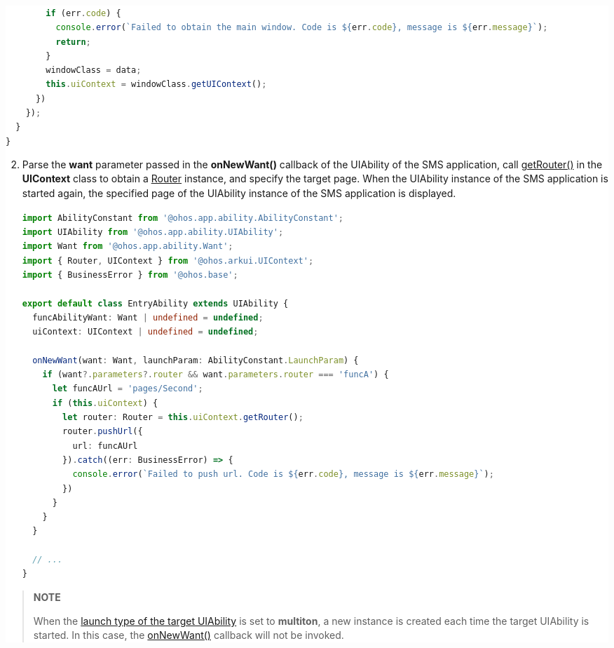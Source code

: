    ```ts
           if (err.code) {
             console.error(`Failed to obtain the main window. Code is ${err.code}, message is ${err.message}`);
             return;
           }
           windowClass = data;
           this.uiContext = windowClass.getUIContext();
         })
       });
     }
   }
   ```

2. Parse the **want** parameter passed in the **onNewWant()** callback of the UIAbility of the SMS application, call [getRouter()](../reference/apis/js-apis-arkui-UIContext.md#getrouter) in the **UIContext** class to obtain a [Router](../reference/apis/js-apis-arkui-UIContext.md#router) instance, and specify the target page. When the UIAbility instance of the SMS application is started again, the specified page of the UIAbility instance of the SMS application is displayed.

   ```ts
   import AbilityConstant from '@ohos.app.ability.AbilityConstant';
   import UIAbility from '@ohos.app.ability.UIAbility';
   import Want from '@ohos.app.ability.Want';
   import { Router, UIContext } from '@ohos.arkui.UIContext';
   import { BusinessError } from '@ohos.base';

   export default class EntryAbility extends UIAbility {
     funcAbilityWant: Want | undefined = undefined;
     uiContext: UIContext | undefined = undefined;

     onNewWant(want: Want, launchParam: AbilityConstant.LaunchParam) {
       if (want?.parameters?.router && want.parameters.router === 'funcA') {
         let funcAUrl = 'pages/Second';
         if (this.uiContext) {
           let router: Router = this.uiContext.getRouter();
           router.pushUrl({
             url: funcAUrl
           }).catch((err: BusinessError) => {
             console.error(`Failed to push url. Code is ${err.code}, message is ${err.message}`);
           })
         }
       }
     }

     // ...
   }
   ```

> **NOTE**
>
> When the [launch type of the target UIAbility](uiability-launch-type.md) is set to **multiton**, a new instance is created each time the target UIAbility is started. In this case, the [onNewWant()](../reference/apis/js-apis-app-ability-uiAbility.md#abilityonnewwant) callback will not be invoked.
